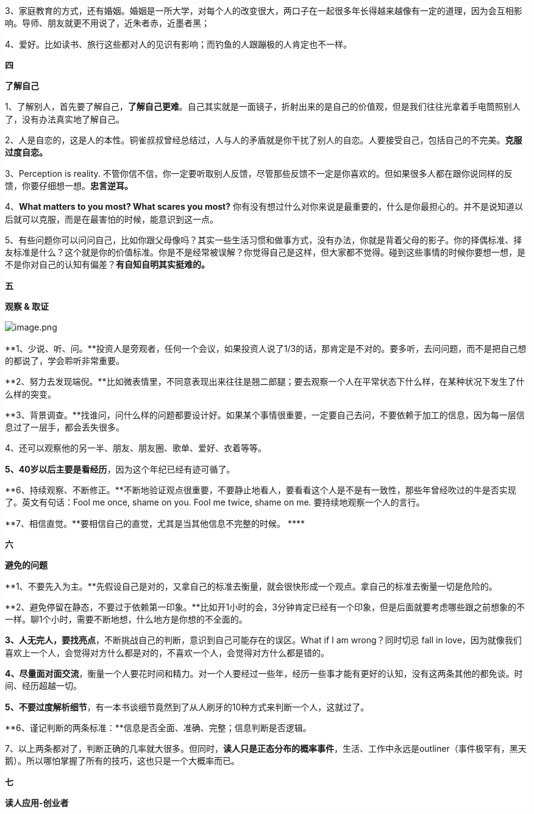 3、家庭教育的方式，还有婚姻。婚姻是一所大学，对每个人的改变很大，两口子在一起很多年长得越来越像有一定的道理，因为会互相影响。导师、朋友就更不用说了，近朱者赤，近墨者黑；

4、爱好。比如读书、旅行这些都对人的见识有影响；而钓鱼的人跟蹦极的人肯定也不一样。

**四**

**了解自己**

1、了解别人，首先要了解自己，**了解自己更难**。自己其实就是一面镜子，折射出来的是自己的价值观，但是我们往往光拿着手电筒照别人了，没有办法真实地了解自己。

2、人是自恋的，这是人的本性。铜雀叔叔曾经总结过，人与人的矛盾就是你干扰了别人的自恋。人要接受自己，包括自己的不完美。**克服过度自恋。**

3、Perception is reality. 不管你信不信，你一定要听取别人反馈，尽管那些反馈不一定是你喜欢的。但如果很多人都在跟你说同样的反馈，你要仔细想一想。**忠言逆耳。**

4、**What matters to you most? What scares you most?** 你有没有想过什么对你来说是最重要的，什么是你最担心的。并不是说知道以后就可以克服，而是在最害怕的时候，能意识到这一点。

5、有些问题你可以问问自己，比如你跟父母像吗？其实一些生活习惯和做事方式，没有办法，你就是背着父母的影子。你的择偶标准、择友标准是什么？这个就是你的价值标准。你是不是经常被误解？你觉得自己是这样，但大家都不觉得。碰到这些事情的时候你要想一想，是不是你对自己的认知有偏差？**有自知自明其实挺难的。**

**五**

**观察 & 取证**

![image.png](http://img3.gelonghui.com/201807/p20180716132234817.png!wm)

**1、少说、听、问。**投资人是旁观者，任何一个会议，如果投资人说了1/3的话，那肯定是不对的。要多听，去问问题，而不是把自己想的都说了，学会聆听非常重要。

**2、努力去发现端倪。**比如微表情里，不同意表现出来往往是翘二郎腿；要去观察一个人在平常状态下什么样，在某种状况下发生了什么样的突变。

**3、背景调查。**找谁问，问什么样的问题都要设计好。如果某个事情很重要，一定要自己去问，不要依赖于加工的信息，因为每一层信息过了一层手，都会丢失很多。

4、还可以观察他的另一半、朋友、朋友圈、歌单、爱好、衣着等等。

**5、40岁以后主要是看经历**，因为这个年纪已经有迹可循了。 

**6、持续观察、不断修正。**不断地验证观点很重要，不要静止地看人，要看看这个人是不是有一致性，那些年曾经吹过的牛是否实现了。英文有句话：Fool me once, shame on you. Fool me twice, shame on me. 要持续地观察一个人的言行。

**7、相信直觉。**要相信自己的直觉，尤其是当其他信息不完整的时候。 ****

**六**

**避免的问题**

**1、不要先入为主。**先假设自己是对的，又拿自己的标准去衡量，就会很快形成一个观点。拿自己的标准去衡量一切是危险的。

**2、避免停留在静态，不要过于依赖第一印象。**比如开1小时的会，3分钟肯定已经有一个印象，但是后面就要考虑哪些跟之前想象的不一样。聊1个小时，需要不断地想，什么地方是你想的不全面的。

**3、人无完人，要找亮点**，不断挑战自己的判断，意识到自己可能存在的误区。What if I am wrong？同时切忌 fall in love，因为就像我们喜欢上一个人，会觉得对方什么都是对的，不喜欢一个人，会觉得对方什么都是错的。

**4、尽量面对面交流**，衡量一个人要花时间和精力。对一个人要经过一些年，经历一些事才能有更好的认知，没有这两条其他的都免谈。时间、经历超越一切。

**5、不要过度解析细节**，有一本书谈细节竟然到了从人刷牙的10种方式来判断一个人，这就过了。

**6、谨记判断的两条标准：**信息是否全面、准确、完整；信息判断是否逻辑。

7、以上两条都对了，判断正确的几率就大很多。但同时，**读⼈只是正态分布的概率事件**，生活、工作中永远是outliner（事件极罕有，黑天鹅）。所以哪怕掌握了所有的技巧，这也只是一个大概率而已。

**七**

**读人应用-创业者**
